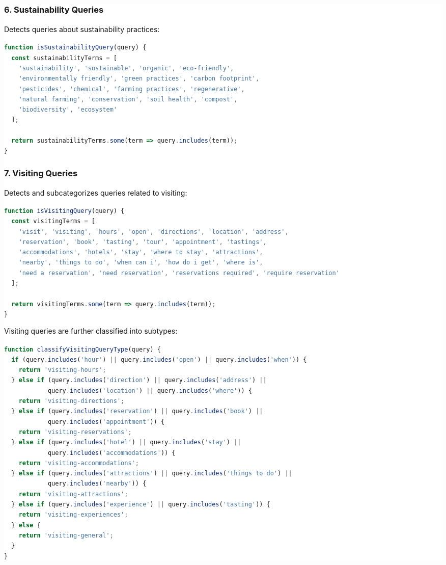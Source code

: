### 6. Sustainability Queries

Detects queries about sustainability practices:

```javascript
function isSustainabilityQuery(query) {
  const sustainabilityTerms = [
    'sustainability', 'sustainable', 'organic', 'eco-friendly',
    'environmentally friendly', 'green practices', 'carbon footprint',
    'pesticides', 'chemical', 'farming practices', 'regenerative',
    'natural farming', 'conservation', 'soil health', 'compost',
    'biodiversity', 'ecosystem'
  ];
  
  return sustainabilityTerms.some(term => query.includes(term));
}
```

### 7. Visiting Queries

Detects and subcategorizes queries related to visiting:

```javascript
function isVisitingQuery(query) {
  const visitingTerms = [
    'visit', 'visiting', 'hours', 'open', 'directions', 'location', 'address',
    'reservation', 'book', 'tasting', 'tour', 'appointment', 'tastings',
    'accommodations', 'hotels', 'stay', 'where to stay', 'attractions',
    'nearby', 'things to do', 'when can i', 'how do i get', 'where is',
    'need a reservation', 'need reservation', 'reservations required', 'require reservation'
  ];
  
  return visitingTerms.some(term => query.includes(term));
}
```

Visiting queries are further classified into subtypes:

```javascript
function classifyVisitingQueryType(query) {
  if (query.includes('hour') || query.includes('open') || query.includes('when')) {
    return 'visiting-hours';
  } else if (query.includes('direction') || query.includes('address') || 
            query.includes('location') || query.includes('where')) {
    return 'visiting-directions';
  } else if (query.includes('reservation') || query.includes('book') || 
            query.includes('appointment')) {
    return 'visiting-reservations';
  } else if (query.includes('hotel') || query.includes('stay') || 
            query.includes('accommodations')) {
    return 'visiting-accommodations';
  } else if (query.includes('attractions') || query.includes('things to do') || 
            query.includes('nearby')) {
    return 'visiting-attractions';
  } else if (query.includes('experience') || query.includes('tasting')) {
    return 'visiting-experiences';
  } else {
    return 'visiting-general';
  }
}
```
